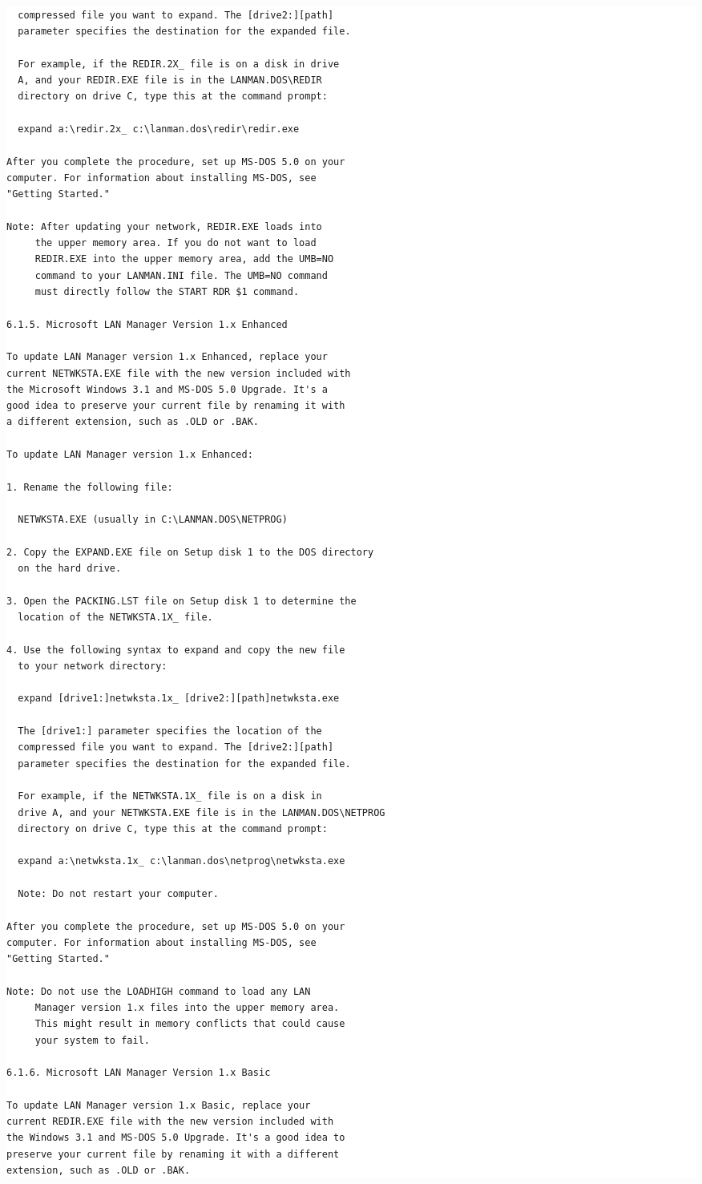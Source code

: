 	  compressed file you want to expand. The [drive2:][path]
	  parameter specifies the destination for the expanded file.
	
	  For example, if the REDIR.2X_ file is on a disk in drive
	  A, and your REDIR.EXE file is in the LANMAN.DOS\REDIR
	  directory on drive C, type this at the command prompt:
	
	  expand a:\redir.2x_ c:\lanman.dos\redir\redir.exe
	
	After you complete the procedure, set up MS-DOS 5.0 on your
	computer. For information about installing MS-DOS, see
	"Getting Started."
	
	Note: After updating your network, REDIR.EXE loads into
	     the upper memory area. If you do not want to load
	     REDIR.EXE into the upper memory area, add the UMB=NO
	     command to your LANMAN.INI file. The UMB=NO command
	     must directly follow the START RDR $1 command.
	
	6.1.5. Microsoft LAN Manager Version 1.x Enhanced
	
	To update LAN Manager version 1.x Enhanced, replace your
	current NETWKSTA.EXE file with the new version included with
	the Microsoft Windows 3.1 and MS-DOS 5.0 Upgrade. It's a
	good idea to preserve your current file by renaming it with
	a different extension, such as .OLD or .BAK.
	
	To update LAN Manager version 1.x Enhanced:
	
	1. Rename the following file:
	
	  NETWKSTA.EXE (usually in C:\LANMAN.DOS\NETPROG)
	
	2. Copy the EXPAND.EXE file on Setup disk 1 to the DOS directory
	  on the hard drive.
	
	3. Open the PACKING.LST file on Setup disk 1 to determine the
	  location of the NETWKSTA.1X_ file.
	
	4. Use the following syntax to expand and copy the new file
	  to your network directory:
	
	  expand [drive1:]netwksta.1x_ [drive2:][path]netwksta.exe
	
	  The [drive1:] parameter specifies the location of the
	  compressed file you want to expand. The [drive2:][path]
	  parameter specifies the destination for the expanded file.
	
	  For example, if the NETWKSTA.1X_ file is on a disk in
	  drive A, and your NETWKSTA.EXE file is in the LANMAN.DOS\NETPROG
	  directory on drive C, type this at the command prompt:
	
	  expand a:\netwksta.1x_ c:\lanman.dos\netprog\netwksta.exe
	
	  Note: Do not restart your computer.
	
	After you complete the procedure, set up MS-DOS 5.0 on your
	computer. For information about installing MS-DOS, see
	"Getting Started."
	
	Note: Do not use the LOADHIGH command to load any LAN
	     Manager version 1.x files into the upper memory area.
	     This might result in memory conflicts that could cause
	     your system to fail.
	
	6.1.6. Microsoft LAN Manager Version 1.x Basic
	
	To update LAN Manager version 1.x Basic, replace your
	current REDIR.EXE file with the new version included with
	the Windows 3.1 and MS-DOS 5.0 Upgrade. It's a good idea to
	preserve your current file by renaming it with a different
	extension, such as .OLD or .BAK.
	